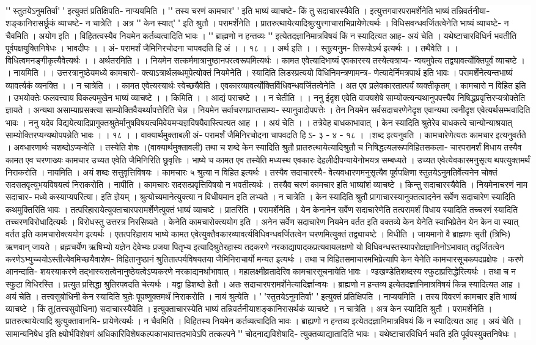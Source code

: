 '' स्तुतयेऽनुमतिर्वा' ' इत्युक्तं प्रतिक्षिपति- नाप्ययमिति । '' तस्य चरणं कामचार' ' इति
भाष्यं व्याचष्टे- किं तु सदाचारस्यैवेति । इत्युत्तगवारपरामर्शेनेति भाष्यं तन्निवर्तनीया-
शङ्कानिरासर्छूकं व्याचष्टे- न चात्रेति । अत्र '' केन स्यात्' ' इति श्रुतौ । परामर्शेनेति ।
प्रातरुत्थायेत्यादिश्रुत्युत्त्गाचाराभिप्रायेणेत्यर्थः । विधिसवन्धवर्जितत्वेनेति भाष्यं व्याचष्टे- न
चैवमिति । अयोग इति । विहितत्वस्यैव नियमेन कर्तव्यत्वादिति भावः । '' ब्राह्मणो न
हन्तव्यः '' इत्येतदज्ञानिमात्रविषयं किं न स्यादित्यत आह- अयं चेति । यथेष्टाचारविधिर्न
भवतीति पूर्वपक्षयुक्तिनिषेधः ।
भावदीपः
। । अं- परामर्शं जैमिनिरचोदना चापवदति हि अं । । १८ । । अर्थ इति । । स्तुत्यनुम-
तिरूपोऽर्थ इत्यर्थः । । तथैवेति । । विधित्वमनङ्गीकृत्यैवेत्यर्थः । । अर्थतरमिति । । नियमेन
सत्कर्ममात्रानुष्ठानपरत्वरूपमित्यर्थः । कामत एवेत्यादिभाष्यं एवकारस्य तस्येत्यत्राप्य-
न्वयमुपेत्य तद्व्यावर्त्योक्तिपूर्वं व्याचष्टे । । नायमिति । । उत्तरत्रानुष्ठेयमध्ये कामचारो-
क्त्याऽत्रार्थलब्धमुपेत्योक्तं नियमेनेति । स्यादिति लिडस्प्रत्ययो विधिनिमन्त्रणामन्त्र-
णेत्यादेर्निमत्रपार्थ इति भावः । परामर्शेनेत्यन्तभाष्यं व्यावर्त्यर्क व्यनक्ति । । न चात्रेति । ।
कामत एवेत्यस्यार्थः स्वेच्छयैवेति । एवकारव्यावर्त्योक्तिर्विधिवन्धवर्जितत्वेनेति । अत एव
प्रलेवकारतात्पर्यं व्यक्तीकृतम् । कामचारो न विहित इति । उभयोक्तेः फलवत्त्वाय
विकल्पमुखेन भाष्यं व्याचष्टे । । किमिति । । आद्यं पराचष्टे । । न चेतीति । । ननु ईदृश एवेति
वाक्यशेषे साम्योक्त्यन्यथानुपपत्त्यैव निषिद्धप्रवृत्तिरप्यत्रोक्तेति ज्ञायते । अन्यथा
असाम्याप्रसक्त्या साम्योक्तिवैयर्थ्यापत्तेरिति चेन्न । नियमेन सर्वाचरणप्राप्तसाम्य-
स्यानुवादोपपत्तेः । तेन नियमेन सर्वसदाचरणेनेदृश एवान्यथा त्वनीदृश एवेत्यर्थसम्भवादिति
भावः । ननु यदेव विद्ययेत्यादिप्रागुक्तश्रुतेर्मानुषविषयत्वमिवेयमप्यज्ञविषयैवास्त्वित्यत आह
। । अयं चेति । । तत्रेवेह बाधकाभावात् । केन स्यादिति श्रुतेरेव बाधकत्वे चान्योन्याश्रयात्
साम्योक्तिरप्यन्यथोपपन्नेति भावः । । १८ । ।
वाक्यार्थमुक्ताबली
अं- परामर्शं जैमिनिरचोदना चापवदति हि ऽ- ३ - ४ - १८ । ।शब्द इत्यनुवति ।
कामचारेणेत्यतः कामचार इत्यनुवर्तते । अवधारणार्थः चशब्दोऽप्यन्वेति । तस्येति शेषः ।(वाक्यार्थमुक्तावली)
तथा च शब्दे केन स्यादिति श्रुतौ प्रातरुत्थायेत्यादिश्रुतौ च निषिद्धत्यलरूपविहितसकला-
चारपरामर्शं विधाय तस्यैव कामत एव चरणाख्यः कामचार उच्यत एवेति जैमिनिरिति
छूवृत्तिः । भाष्ये च कामत एव तस्येति मध्यस्थ एवकारः देहलीदीपन्यायेनोभयत्र
सम्बध्यते । उच्यत एवेत्येवकारमनुसृत्य थपत्युक्तमर्थं निराकरोति । नायमिति । अयं
शब्दः सत्तुवृत्तिविषयः । कामचारः ५ श्रुत्या न विहित इत्यर्थः । तस्यैव सदाचारस्यै-
वेत्यवधारणमनुसृत्यैव पूर्वपक्षिणा स्तुतयेऽनुमतिर्वेत्यनेन चोक्तं सदसतवृत्युभयविषयत्वं
निराकरोति । नापीति । कामचारः सदसत्प्रवृत्तिविषयो न भवतीत्यर्थः । तस्यैव चरणं
कामचार इति भाष्यांशं व्याचष्टे । किन्तु सदाचारस्यैवेति । नियमेनाचरणं नाम सदाचार-
मध्ये कस्याप्यपरित्या। इति ज्ञेयम् । श्रुत्योच्यमानेत्युक्त्या न विधीयमान इति लभ्यते । न
चात्रेति । केन स्यादिति श्रुतौ प्रागाचारस्यानुक्तत्वादनेन सर्वेण सदाचारेण स्यादिति
कथमुक्तिरिति भावः । तत्परिहारायेत्युक्ताचारपरामर्शेणेत्पुक्तं भाष्यं व्याचष्टे । प्रातरिति ।
परामर्शेनेति । येन केनानेन सर्वेण सदाचारेणेति तत्परामर्शं विधाय स्यादिति तच्चरणं
स्यादिति तच्चरणविरोधादित्यर्थः । विरोधस्तु उत्तरत्र निरसिष्यते । केनेति
कामचारोक्त्ययोग इति । अनेन सर्वेण सदाचारेण नियमेन वर्तत इति वक्तव्ये केन येनेति
स्वाभिप्रेतेन येन केन वा स्यात् वर्तत इति कामचारोक्त्ययोग इत्यर्थः । एतत्परिहाराय
भाष्ये कामत एवेत्युक्तैवकारव्यावर्त्यविधिवन्धवर्जितत्वेन चरणमित्युक्तं तद्व्याचष्टे ।
विधीति । जायमानो वै ब्राह्मणः सृती (त्रिभिः) ऋणवान् जायते । ब्रह्मचर्येण ऋषिभ्यो
यज्ञेन देवेभ्यः प्रजया पितृभ्य इत्यादिश्रुतेरहास्य तदकरणे नरकाद्यापादकप्रत्यवायलक्षणो यो
विधिवन्धस्तस्यापरोक्षज्ञानिनोऽभावात् तद्वर्जितत्वेन करणेऽभ्युच्चयोऽस्तीत्येवमिच्छयैवाशेष-
विहितानुष्ठानं श्रुतितात्पर्यविषयतया जैमिनिराचार्यो मन्यत इत्यर्थः । तथा च
विहितसमाचारमभिप्रेत्यापि केन येनेति कामचारसूचकपदप्रक्षेपः । करणे आनन्दाति-
शयस्याकरणे तद्भास्यसत्वेनानुष्ठेयत्वेऽप्यकरणे नरकाद्यनर्थाभावात् । महालक्ष्मीव्रतादेरिव
कामचारसूचनायेति भावः । ण्ढखण्डेतिशब्दस्य स्फुटाप्रसिद्धेरित्यर्थः । तथा च न स्फुटा
विधिरस्ति । प्रत्युत प्रसिद्धा श्रुतिरपवदति चेत्यर्थः । यद्वा हिशब्दो हेतौ । अतः
सदाचारपरामर्शेनेत्यादिर्ज्ञान्वयः । ब्राह्यणो न हन्तव्य इत्येतदज्ञानिमात्रविषयं किन्न
स्यादित्यत आह । अयं चेति ।
तत्त्वसुबोधिनी
केन स्यादिति श्रुतेः पूपष्णुक्तमर्थं निराकरोति । नायं श्रुत्येति । ' 'स्तुतयेऽनुमतिर्वा' '
इत्युक्तं प्रतिक्षिपति । नाप्ययमिति । तस्य विवरणं कामचार इति भाष्यं व्याचष्टे । किं तु(तत्त्वसुवोधिना)
सदाचारस्यैवेति । इत्युक्ताचारस्येति भाष्यं तन्निवर्तनीयाशङ्कानिरासर्थकं व्याचष्टे । न
चात्रेति । अत्र केन स्यादिति श्रुतौ । परामर्शेनेति । प्रातरुत्थायेत्यादि श्रुत्युक्तावानभि-
प्रायेणेत्यर्थः । न चैवमिति । विहितस्य नियमेन कर्तव्यत्वादिति भावः । ब्राह्यणो न हन्तव्य
इत्येतदज्ञानिमात्रविषयं किं न स्यादित्यत आह । अयं चेति । सामान्यनिषेध इति
क्ष्योर्भविशेषणं अधिकारिविशेषकल्पकाभावात्तदभावेऽपि तत्कल्पने '' चोदनाद्यविशेषादि-
त्युक्तव्याद्यातादिति भावः । यथेष्टाचारविधिर्न भवति इति पूर्वपस्युक्तनिषेधः ।